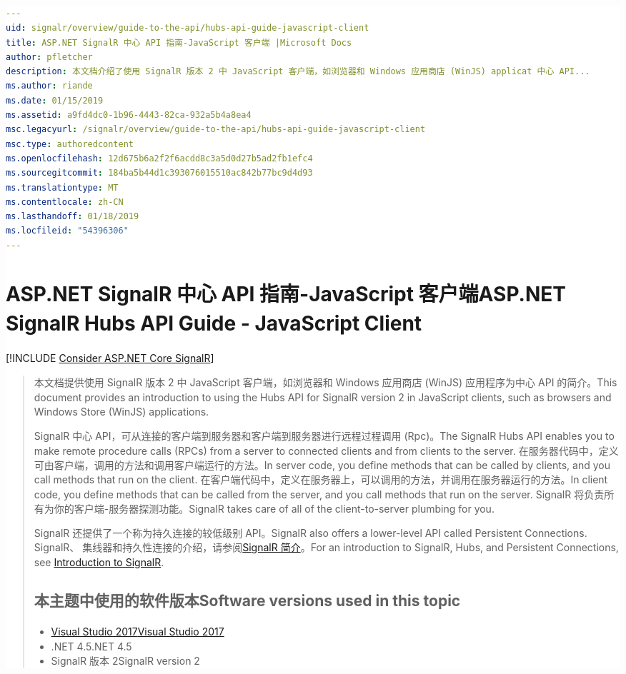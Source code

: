 ```yaml
---
uid: signalr/overview/guide-to-the-api/hubs-api-guide-javascript-client
title: ASP.NET SignalR 中心 API 指南-JavaScript 客户端 |Microsoft Docs
author: pfletcher
description: 本文档介绍了使用 SignalR 版本 2 中 JavaScript 客户端，如浏览器和 Windows 应用商店 (WinJS) applicat 中心 API...
ms.author: riande
ms.date: 01/15/2019
ms.assetid: a9fd4dc0-1b96-4443-82ca-932a5b4a8ea4
msc.legacyurl: /signalr/overview/guide-to-the-api/hubs-api-guide-javascript-client
msc.type: authoredcontent
ms.openlocfilehash: 12d675b6a2f2f6acdd8c3a5d0d27b5ad2fb1efc4
ms.sourcegitcommit: 184ba5b44d1c393076015510ac842b77bc9d4d93
ms.translationtype: MT
ms.contentlocale: zh-CN
ms.lasthandoff: 01/18/2019
ms.locfileid: "54396306"
---
```

<a name="aspnet-signalr-hubs-api-guide---javascript-client"></a><span data-ttu-id="e6e15-103">ASP.NET SignalR 中心 API 指南-JavaScript 客户端</span><span class="sxs-lookup"><span data-stu-id="e6e15-103">ASP.NET SignalR Hubs API Guide - JavaScript Client</span></span>
====================

[!INCLUDE [Consider ASP.NET Core SignalR](~/includes/signalr/signalr-version-disambiguation.md)]

> <span data-ttu-id="e6e15-104">本文档提供使用 SignalR 版本 2 中 JavaScript 客户端，如浏览器和 Windows 应用商店 (WinJS) 应用程序为中心 API 的简介。</span><span class="sxs-lookup"><span data-stu-id="e6e15-104">This document provides an introduction to using the Hubs API for SignalR version 2 in JavaScript clients, such as browsers and Windows Store (WinJS) applications.</span></span>
>
> <span data-ttu-id="e6e15-105">SignalR 中心 API，可从连接的客户端到服务器和客户端到服务器进行远程过程调用 (Rpc)。</span><span class="sxs-lookup"><span data-stu-id="e6e15-105">The SignalR Hubs API enables you to make remote procedure calls (RPCs) from a server to connected clients and from clients to the server.</span></span> <span data-ttu-id="e6e15-106">在服务器代码中，定义可由客户端，调用的方法和调用客户端运行的方法。</span><span class="sxs-lookup"><span data-stu-id="e6e15-106">In server code, you define methods that can be called by clients, and you call methods that run on the client.</span></span> <span data-ttu-id="e6e15-107">在客户端代码中，定义在服务器上，可以调用的方法，并调用在服务器运行的方法。</span><span class="sxs-lookup"><span data-stu-id="e6e15-107">In client code, you define methods that can be called from the server, and you call methods that run on the server.</span></span> <span data-ttu-id="e6e15-108">SignalR 将负责所有为你的客户端-服务器探测功能。</span><span class="sxs-lookup"><span data-stu-id="e6e15-108">SignalR takes care of all of the client-to-server plumbing for you.</span></span>
>
> <span data-ttu-id="e6e15-109">SignalR 还提供了一个称为持久连接的较低级别 API。</span><span class="sxs-lookup"><span data-stu-id="e6e15-109">SignalR also offers a lower-level API called Persistent Connections.</span></span> <span data-ttu-id="e6e15-110">SignalR、 集线器和持久性连接的介绍，请参阅[SignalR 简介](../getting-started/introduction-to-signalr.md)。</span><span class="sxs-lookup"><span data-stu-id="e6e15-110">For an introduction to SignalR, Hubs, and Persistent Connections, see [Introduction to SignalR](../getting-started/introduction-to-signalr.md).</span></span>
>
> ## <a name="software-versions-used-in-this-topic"></a><span data-ttu-id="e6e15-111">本主题中使用的软件版本</span><span class="sxs-lookup"><span data-stu-id="e6e15-111">Software versions used in this topic</span></span>
>
>
> - [<span data-ttu-id="e6e15-112">Visual Studio 2017</span><span class="sxs-lookup"><span data-stu-id="e6e15-112">Visual Studio 2017</span></span>](https://visualstudio.microsoft.com/downloads/)
> - <span data-ttu-id="e6e15-113">.NET 4.5</span><span class="sxs-lookup"><span data-stu-id="e6e15-113">.NET 4.5</span></span>
> - <span data-ttu-id="e6e15-114">SignalR 版本 2</span><span class="sxs-lookup"><span data-stu-id="e6e15-114">SignalR version 2</span></span>
>
>
>